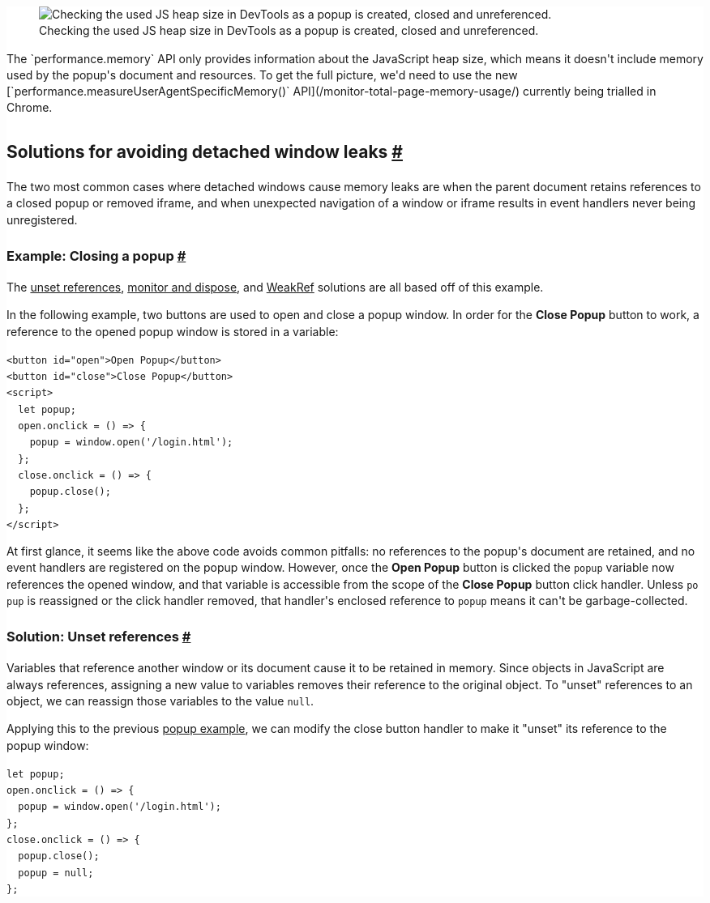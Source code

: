 <figure><img src="https://web-dev.imgix.net/image/tcFciHGuF3MxnTr1y5ue01OGLBn2/TIypz58ucRgAnnNu1LwR.png?auto=format" alt="Checking the used JS heap size in DevTools as a popup is created, closed and unreferenced." sizes="(min-width: 621px) 621px, calc(100vw - 48px)" srcset="https://web-dev.imgix.net/image/tcFciHGuF3MxnTr1y5ue01OGLBn2/TIypz58ucRgAnnNu1LwR.png?auto=format&amp;w=200 200w,     https://web-dev.imgix.net/image/tcFciHGuF3MxnTr1y5ue01OGLBn2/TIypz58ucRgAnnNu1LwR.png?auto=format&amp;w=228 228w,     https://web-dev.imgix.net/image/tcFciHGuF3MxnTr1y5ue01OGLBn2/TIypz58ucRgAnnNu1LwR.png?auto=format&amp;w=260 260w,     https://web-dev.imgix.net/image/tcFciHGuF3MxnTr1y5ue01OGLBn2/TIypz58ucRgAnnNu1LwR.png?auto=format&amp;w=296 296w,     https://web-dev.imgix.net/image/tcFciHGuF3MxnTr1y5ue01OGLBn2/TIypz58ucRgAnnNu1LwR.png?auto=format&amp;w=338 338w,     https://web-dev.imgix.net/image/tcFciHGuF3MxnTr1y5ue01OGLBn2/TIypz58ucRgAnnNu1LwR.png?auto=format&amp;w=385 385w,     https://web-dev.imgix.net/image/tcFciHGuF3MxnTr1y5ue01OGLBn2/TIypz58ucRgAnnNu1LwR.png?auto=format&amp;w=439 439w,     https://web-dev.imgix.net/image/tcFciHGuF3MxnTr1y5ue01OGLBn2/TIypz58ucRgAnnNu1LwR.png?auto=format&amp;w=500 500w,     https://web-dev.imgix.net/image/tcFciHGuF3MxnTr1y5ue01OGLBn2/TIypz58ucRgAnnNu1LwR.png?auto=format&amp;w=571 571w,     https://web-dev.imgix.net/image/tcFciHGuF3MxnTr1y5ue01OGLBn2/TIypz58ucRgAnnNu1LwR.png?auto=format&amp;w=650 650w,     https://web-dev.imgix.net/image/tcFciHGuF3MxnTr1y5ue01OGLBn2/TIypz58ucRgAnnNu1LwR.png?auto=format&amp;w=741 741w,     https://web-dev.imgix.net/image/tcFciHGuF3MxnTr1y5ue01OGLBn2/TIypz58ucRgAnnNu1LwR.png?auto=format&amp;w=845 845w,     https://web-dev.imgix.net/image/tcFciHGuF3MxnTr1y5ue01OGLBn2/TIypz58ucRgAnnNu1LwR.png?auto=format&amp;w=964 964w,     https://web-dev.imgix.net/image/tcFciHGuF3MxnTr1y5ue01OGLBn2/TIypz58ucRgAnnNu1LwR.png?auto=format&amp;w=1098 1098w,     https://web-dev.imgix.net/image/tcFciHGuF3MxnTr1y5ue01OGLBn2/TIypz58ucRgAnnNu1LwR.png?auto=format&amp;w=1242 1242w" width="621" height="394" /><figcaption>Checking the used JS heap size in DevTools as a popup is created, closed and unreferenced.</figcaption></figure>The `performance.memory` API only provides information about the JavaScript heap size, which means it doesn't include memory used by the popup's document and resources. To get the full picture, we'd need to use the new [`performance.measureUserAgentSpecificMemory()` API](/monitor-total-page-memory-usage/) currently being trialled in Chrome.

## Solutions for avoiding detached window leaks <a href="#solutions" class="w-headline-link">#</a>

The two most common cases where detached windows cause memory leaks are when the parent document retains references to a closed popup or removed iframe, and when unexpected navigation of a window or iframe results in event handlers never being unregistered.

### Example: Closing a popup <a href="#solution-example" class="w-headline-link">#</a>

The [unset references](#solution-unset-references), [monitor and dispose](#solution-monitor-dispose), and [WeakRef](#solution-weakref) solutions are all based off of this example.

In the following example, two buttons are used to open and close a popup window. In order for the **Close Popup** button to work, a reference to the opened popup window is stored in a variable:

    <button id="open">Open Popup</button>
    <button id="close">Close Popup</button>
    <script>
      let popup;
      open.onclick = () => {
        popup = window.open('/login.html');
      };
      close.onclick = () => {
        popup.close();
      };
    </script>

At first glance, it seems like the above code avoids common pitfalls: no references to the popup's document are retained, and no event handlers are registered on the popup window. However, once the **Open Popup** button is clicked the `popup` variable now references the opened window, and that variable is accessible from the scope of the **Close Popup** button click handler. Unless `popup` is reassigned or the click handler removed, that handler's enclosed reference to `popup` means it can't be garbage-collected.

### Solution: Unset references <a href="#solution-unset-references" class="w-headline-link">#</a>

Variables that reference another window or its document cause it to be retained in memory. Since objects in JavaScript are always references, assigning a new value to variables removes their reference to the original object. To "unset" references to an object, we can reassign those variables to the value `null`.

Applying this to the previous [popup example](#solution-example), we can modify the close button handler to make it "unset" its reference to the popup window:

    let popup;
    open.onclick = () => {
      popup = window.open('/login.html');
    };
    close.onclick = () => {
      popup.close();
      popup = null;
    };

